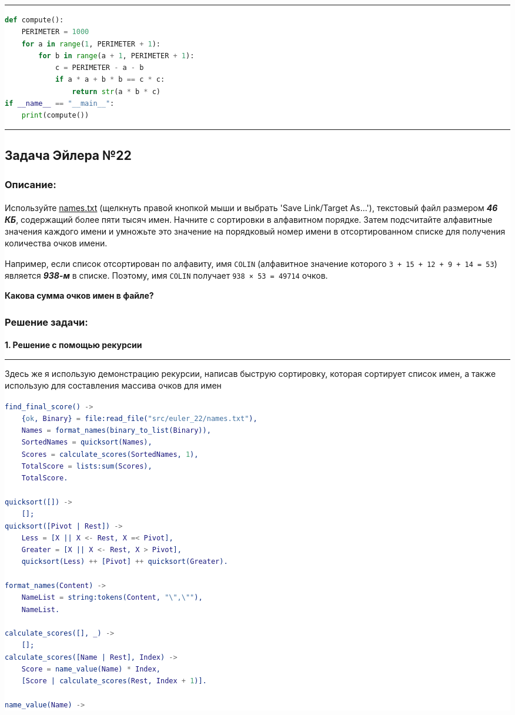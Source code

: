 ___
```python
def compute():
    PERIMETER = 1000
    for a in range(1, PERIMETER + 1):
        for b in range(a + 1, PERIMETER + 1):
            c = PERIMETER - a - b
            if a * a + b * b == c * c:
                return str(a * b * c)
if __name__ == "__main__":
    print(compute())

```
***

## Задача Эйлера №22

### Описание:

Используйте [names.txt](src/euler_22/names.txt) (щелкнуть правой кнопкой мыши и выбрать 'Save Link/Target As...'), текстовый файл размером ___46 КБ___, содержащий более пяти тысяч имен. Начните с сортировки в алфавитном порядке. Затем подсчитайте алфавитные значения каждого имени и умножьте это значение на порядковый номер имени в отсортированном списке для получения количества очков имени.

Например, если список отсортирован по алфавиту, имя `COLIN` (алфавитное значение которого `3 + 15 + 12 + 9 + 14 = 53`) является ___938-м___ в списке. Поэтому, имя `COLIN` получает `938 × 53 = 49714` очков.

**Какова сумма очков имен в файле?**

### Решение задачи:

__1. Решение с помощью рекурсии__

___
Здесь же я использую демонстрацию рекурсии, написав быструю сортировку, которая сортирует список имен, 
а также использую для составления массива очков для имен
```erlang
find_final_score() ->
    {ok, Binary} = file:read_file("src/euler_22/names.txt"),
    Names = format_names(binary_to_list(Binary)),
    SortedNames = quicksort(Names),
    Scores = calculate_scores(SortedNames, 1),
    TotalScore = lists:sum(Scores),
    TotalScore.

quicksort([]) ->
    [];
quicksort([Pivot | Rest]) ->
    Less = [X || X <- Rest, X =< Pivot],
    Greater = [X || X <- Rest, X > Pivot],
    quicksort(Less) ++ [Pivot] ++ quicksort(Greater).

format_names(Content) ->
    NameList = string:tokens(Content, "\",\""),
    NameList.

calculate_scores([], _) ->
    [];
calculate_scores([Name | Rest], Index) ->
    Score = name_value(Name) * Index,
    [Score | calculate_scores(Rest, Index + 1)].

name_value(Name) ->
```